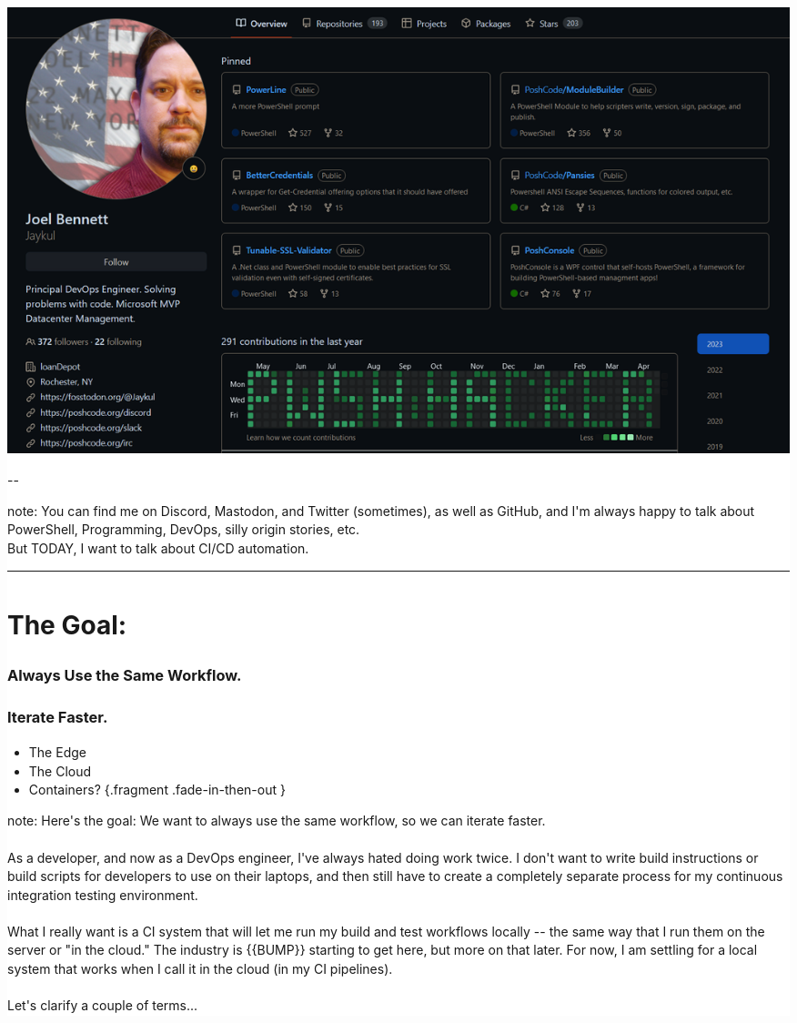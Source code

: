 
![About Me:An Image of my Github Profile](images/github.png)


--



note:  You can find me on Discord, Mastodon, and Twitter (sometimes), as well as GitHub, and I'm always happy to talk about PowerShell, Programming, DevOps, silly origin stories, etc.<br/> But TODAY, I want to talk about CI/CD automation.

---

# The Goal:

### Always Use the Same Workflow.<br/>
### Iterate Faster.

- The Edge
- The Cloud
- Containers? {.fragment .fade-in-then-out }

note: Here's the goal: We want to always use the same workflow, so we can iterate faster.
<br/><br/>
As a developer, and now as a DevOps engineer, I've always hated doing work twice. I don't want to write build instructions or build scripts for developers to use on their laptops, and then still have to create a completely separate process for my continuous integration testing environment.
<br/><br/>
What I really want is a CI system that will let me run my build and test workflows locally -- the same way that I run them on the server or "in the cloud." The industry is {{BUMP}} starting to get here, but more on that later. For now, I am settling for a local system that works when I call it in the cloud (in my CI pipelines).
<br/><br/>
Let's clarify a couple of terms...
